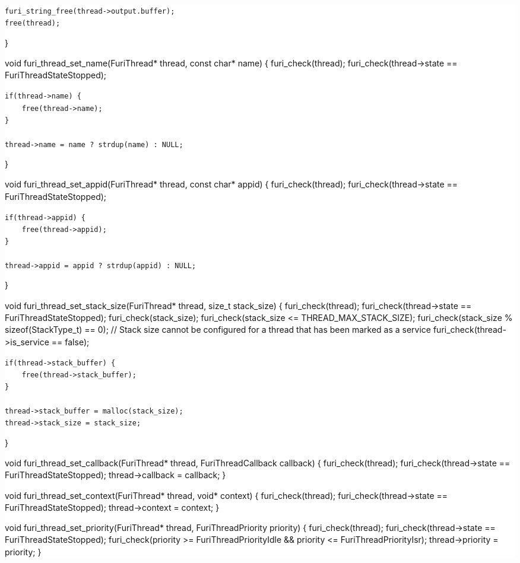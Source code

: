     furi_string_free(thread->output.buffer);
    free(thread);
}

void furi_thread_set_name(FuriThread* thread, const char* name) {
    furi_check(thread);
    furi_check(thread->state == FuriThreadStateStopped);

    if(thread->name) {
        free(thread->name);
    }

    thread->name = name ? strdup(name) : NULL;
}

void furi_thread_set_appid(FuriThread* thread, const char* appid) {
    furi_check(thread);
    furi_check(thread->state == FuriThreadStateStopped);

    if(thread->appid) {
        free(thread->appid);
    }

    thread->appid = appid ? strdup(appid) : NULL;
}

void furi_thread_set_stack_size(FuriThread* thread, size_t stack_size) {
    furi_check(thread);
    furi_check(thread->state == FuriThreadStateStopped);
    furi_check(stack_size);
    furi_check(stack_size <= THREAD_MAX_STACK_SIZE);
    furi_check(stack_size % sizeof(StackType_t) == 0);
    // Stack size cannot be configured for a thread that has been marked as a service
    furi_check(thread->is_service == false);

    if(thread->stack_buffer) {
        free(thread->stack_buffer);
    }

    thread->stack_buffer = malloc(stack_size);
    thread->stack_size = stack_size;
}

void furi_thread_set_callback(FuriThread* thread, FuriThreadCallback callback) {
    furi_check(thread);
    furi_check(thread->state == FuriThreadStateStopped);
    thread->callback = callback;
}

void furi_thread_set_context(FuriThread* thread, void* context) {
    furi_check(thread);
    furi_check(thread->state == FuriThreadStateStopped);
    thread->context = context;
}

void furi_thread_set_priority(FuriThread* thread, FuriThreadPriority priority) {
    furi_check(thread);
    furi_check(thread->state == FuriThreadStateStopped);
    furi_check(priority >= FuriThreadPriorityIdle && priority <= FuriThreadPriorityIsr);
    thread->priority = priority;
}
